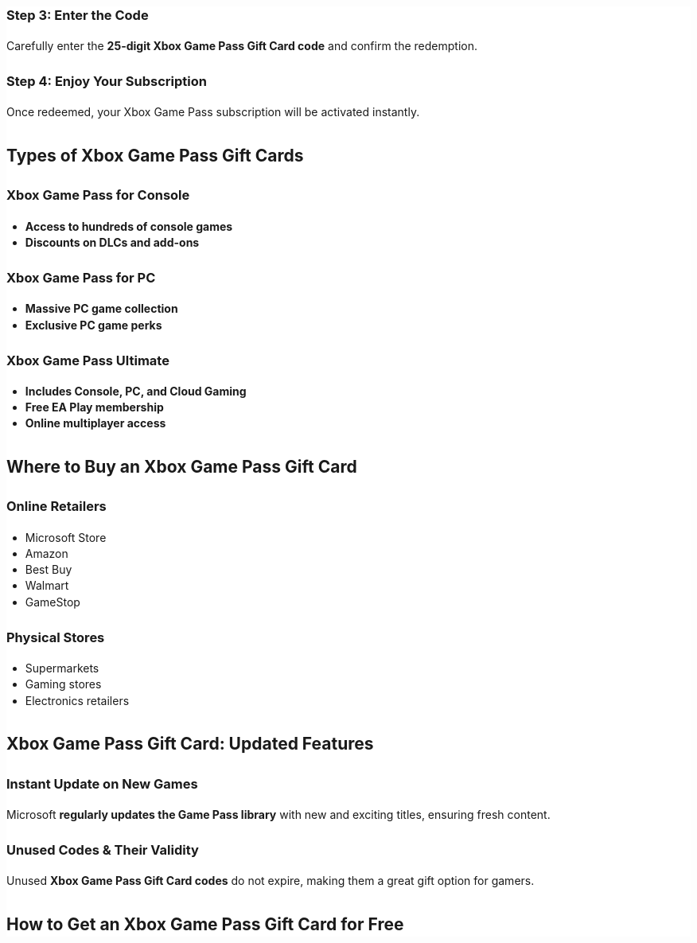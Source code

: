 ### Step 3: Enter the Code
Carefully enter the **25-digit Xbox Game Pass Gift Card code** and confirm the redemption.

### Step 4: Enjoy Your Subscription
Once redeemed, your Xbox Game Pass subscription will be activated instantly.

## Types of Xbox Game Pass Gift Cards

### Xbox Game Pass for Console
- **Access to hundreds of console games**
- **Discounts on DLCs and add-ons**

### Xbox Game Pass for PC
- **Massive PC game collection**
- **Exclusive PC game perks**

### Xbox Game Pass Ultimate
- **Includes Console, PC, and Cloud Gaming**
- **Free EA Play membership**
- **Online multiplayer access**

## Where to Buy an Xbox Game Pass Gift Card

### Online Retailers
- Microsoft Store
- Amazon
- Best Buy
- Walmart
- GameStop

### Physical Stores
- Supermarkets
- Gaming stores
- Electronics retailers

## Xbox Game Pass Gift Card: Updated Features

### Instant Update on New Games
Microsoft **regularly updates the Game Pass library** with new and exciting titles, ensuring fresh content.

### Unused Codes & Their Validity
Unused **Xbox Game Pass Gift Card codes** do not expire, making them a great gift option for gamers.

## How to Get an Xbox Game Pass Gift Card for Free
